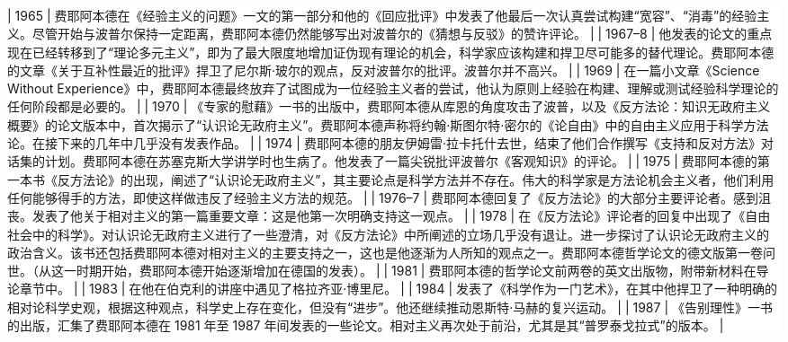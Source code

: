 | 1965    | 费耶阿本德在《经验主义的问题》一文的第一部分和他的《回应批评》中发表了他最后一次认真尝试构建“宽容”、“消毒”的经验主义。尽管开始与波普尔保持一定距离，费耶阿本德仍然能够写出对波普尔的《猜想与反驳》的赞许评论。                                                                                                                                                                                                                                                                                                                                 |
| 1967–8 | 他发表的论文的重点现在已经转移到了“理论多元主义”，即为了最大限度地增加证伪现有理论的机会，科学家应该构建和捍卫尽可能多的替代理论。费耶阿本德的文章《关于互补性最近的批评》捍卫了尼尔斯·玻尔的观点，反对波普尔的批评。波普尔并不高兴。                                                                                                                                                                                                                                                                                                           |
| 1969    | 在一篇小文章《Science Without Experience》中，费耶阿本德最终放弃了试图成为一位经验主义者的尝试，他认为原则上经验在构建、理解或测试经验科学理论的任何阶段都是必要的。                                                                                                                                                                                                                                                                                                                                                                               |
| 1970    | 《专家的慰藉》一书的出版中，费耶阿本德从库恩的角度攻击了波普，以及《反方法论：知识无政府主义概要》的论文版本中，首次揭示了“认识论无政府主义”。费耶阿本德声称将约翰·斯图尔特·密尔的《论自由》中的自由主义应用于科学方法论。在接下来的几年中几乎没有发表作品。                                                                                                                                                                                                                                                                                   |
| 1974    | 费耶阿本德的朋友伊姆雷·拉卡托什去世，结束了他们合作撰写《支持和反对方法》对话集的计划。费耶阿本德在苏塞克斯大学讲学时也生病了。他发表了一篇尖锐批评波普尔《客观知识》的评论。                                                                                                                                                                                                                                                                                                                                                                     |
| 1975    | 费耶阿本德的第一本书《反方法论》的出现，阐述了“认识论无政府主义”，其主要论点是科学方法并不存在。伟大的科学家是方法论机会主义者，他们利用任何能够得手的方法，即使这样做违反了经验主义方法的规范。                                                                                                                                                                                                                                                                                                                                                 |
| 1976–7 | 费耶阿本德回复了《反方法论》的大部分主要评论者。感到沮丧。发表了他关于相对主义的第一篇重要文章：这是他第一次明确支持这一观点。                                                                                                                                                                                                                                                                                                                                                                                                                     |
| 1978    | 在《反方法论》评论者的回复中出现了《自由社会中的科学》。对认识论无政府主义进行了一些澄清，对《反方法论》中所阐述的立场几乎没有退让。进一步探讨了认识论无政府主义的政治含义。该书还包括费耶阿本德对相对主义的主要支持之一，这也是他逐渐为人所知的观点之一。费耶阿本德哲学论文的德文版第一卷问世。（从这一时期开始，费耶阿本德开始逐渐增加在德国的发表）。                                                                                                                                                                                           |
| 1981    | 费耶阿本德的哲学论文前两卷的英文出版物，附带新材料在导论章节中。                                                                                                                                                                                                                                                                                                                                                                                                                                                                                   |
| 1983    | 在他在伯克利的讲座中遇见了格拉齐亚·博里尼。                                                                                                                                                                                                                                                                                                                                                                                                                                                                                                       |
| 1984    | 发表了《科学作为一门艺术》，在其中他捍卫了一种明确的相对论科学史观，根据这种观点，科学史上存在变化，但没有“进步”。他还继续推动恩斯特·马赫的复兴运动。                                                                                                                                                                                                                                                                                                                                                                                           |
| 1987    | 《告别理性》一书的出版，汇集了费耶阿本德在 1981 年至 1987 年间发表的一些论文。相对主义再次处于前沿，尤其是其“普罗泰戈拉式”的版本。                                                                                                                                                                                                                                                                                                                                                                                                               |